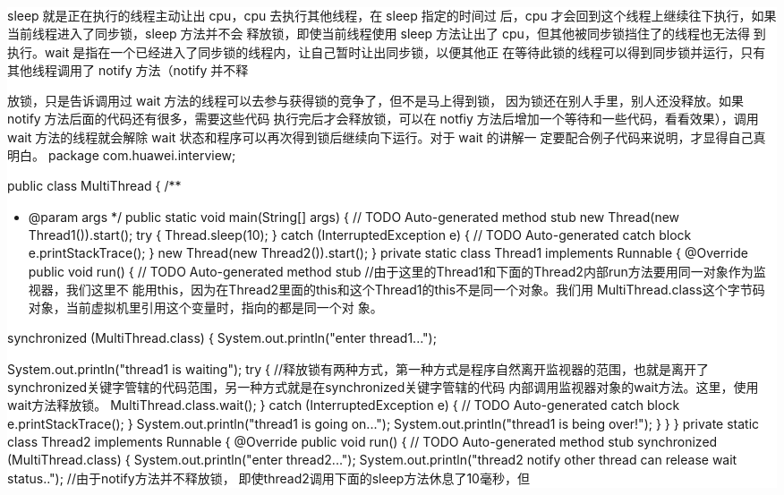 
sleep 就是正在执行的线程主动让出 cpu，cpu 去执行其他线程，在 sleep 指定的时间过 后，cpu 才会回到这个线程上继续往下执行，如果当前线程进入了同步锁，sleep 方法并不会 
释放锁，即使当前线程使用 sleep 方法让出了 cpu，但其他被同步锁挡住了的线程也无法得 到执行。wait 是指在一个已经进入了同步锁的线程内，让自己暂时让出同步锁，以便其他正 
在等待此锁的线程可以得到同步锁并运行，只有其他线程调用了 notify 方法（notify 并不释


放锁，只是告诉调用过 wait 方法的线程可以去参与获得锁的竞争了，但不是马上得到锁，
因为锁还在别人手里，别人还没释放。如果 notify 方法后面的代码还有很多，需要这些代码 执行完后才会释放锁，可以在 notfiy 方法后增加一个等待和一些代码，看看效果），调用 wait 
方法的线程就会解除 wait 状态和程序可以再次得到锁后继续向下运行。对于 wait 的讲解一 定要配合例子代码来说明，才显得自己真明白。
package com.huawei.interview;


public class MultiThread {
/**
* @param args
*/
public static void main(String[] args) {
// TODO Auto-generated method stub
new Thread(new Thread1()).start();
try {
Thread.sleep(10);
} catch (InterruptedException e) {
// TODO Auto-generated catch block e.printStackTrace();
}
new Thread(new Thread2()).start();
}
private static class Thread1 implements Runnable
{
@Override
public void run() {
// TODO Auto-generated method stub
//由于这里的Thread1和下面的Thread2内部run方法要用同一对象作为监视器，我们这里不 
能用this，因为在Thread2里面的this和这个Thread1的this不是同一个对象。我们用 MultiThread.class这个字节码对象，当前虚拟机里引用这个变量时，指向的都是同一个对 
象。











synchronized (MultiThread.class) {
System.out.println("enter thread1...");


System.out.println("thread1 is waiting");
try {
//释放锁有两种方式，第一种方式是程序自然离开监视器的范围，也就是离开了
synchronized关键字管辖的代码范围，另一种方式就是在synchronized关键字管辖的代码
内部调用监视器对象的wait方法。这里，使用wait方法释放锁。
MultiThread.class.wait();
} catch (InterruptedException e) {
// TODO Auto-generated catch block e.printStackTrace();
}
System.out.println("thread1 is going on...");
System.out.println("thread1 is being over!");
}
}
}
private static class Thread2 implements Runnable
{
@Override
public void run() {
// TODO Auto-generated method stub
synchronized (MultiThread.class) { System.out.println("enter thread2...");
System.out.println("thread2 notify other thread can
release wait status..");
//由于notify方法并不释放锁， 即使thread2调用下面的sleep方法休息了10毫秒，但